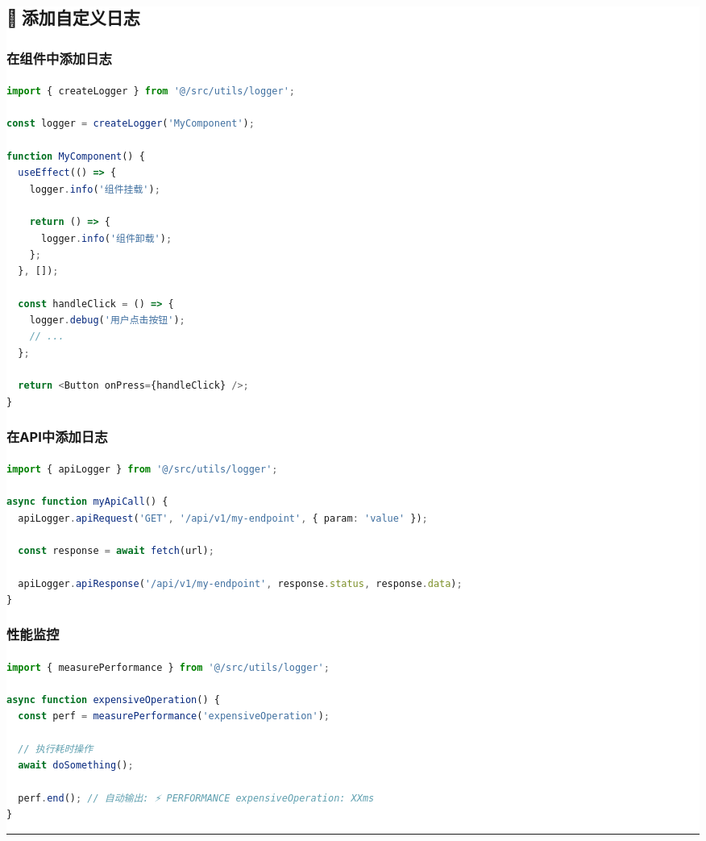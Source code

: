 
## 🎨 **添加自定义日志**

### 在组件中添加日志

```typescript
import { createLogger } from '@/src/utils/logger';

const logger = createLogger('MyComponent');

function MyComponent() {
  useEffect(() => {
    logger.info('组件挂载');
    
    return () => {
      logger.info('组件卸载');
    };
  }, []);
  
  const handleClick = () => {
    logger.debug('用户点击按钮');
    // ...
  };
  
  return <Button onPress={handleClick} />;
}
```

### 在API中添加日志

```typescript
import { apiLogger } from '@/src/utils/logger';

async function myApiCall() {
  apiLogger.apiRequest('GET', '/api/v1/my-endpoint', { param: 'value' });
  
  const response = await fetch(url);
  
  apiLogger.apiResponse('/api/v1/my-endpoint', response.status, response.data);
}
```

### 性能监控

```typescript
import { measurePerformance } from '@/src/utils/logger';

async function expensiveOperation() {
  const perf = measurePerformance('expensiveOperation');
  
  // 执行耗时操作
  await doSomething();
  
  perf.end(); // 自动输出: ⚡ PERFORMANCE expensiveOperation: XXms
}
```

---